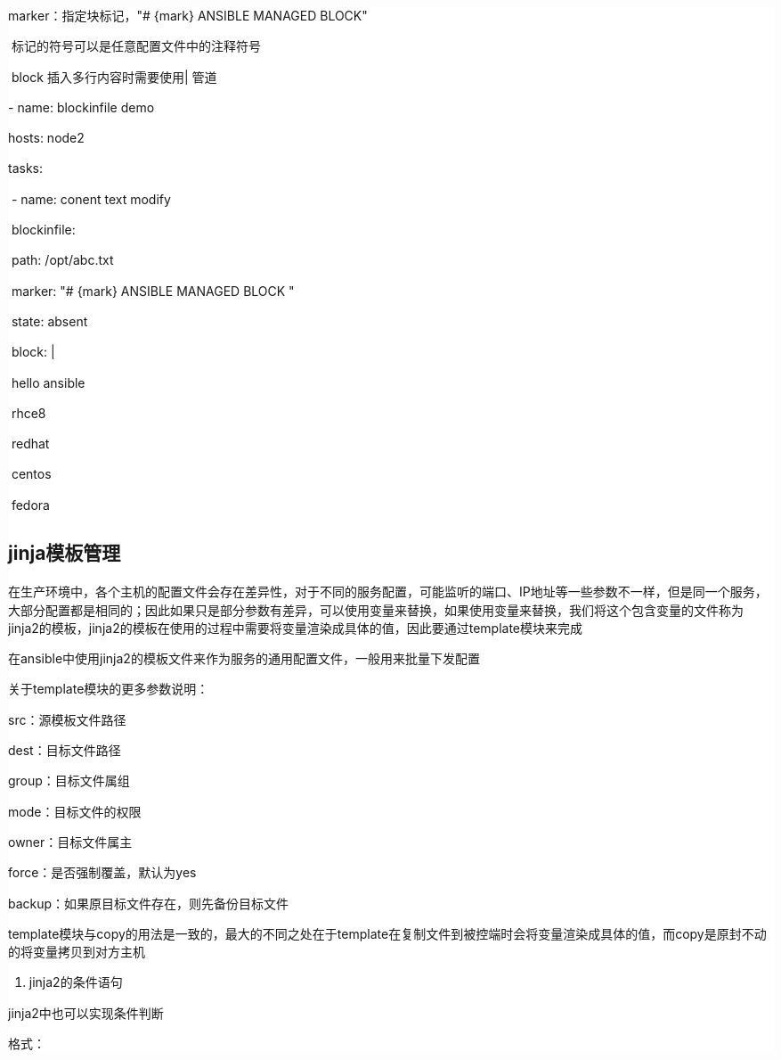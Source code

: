 marker：指定块标记，"# {mark} ANSIBLE MANAGED BLOCK"

​             标记的符号可以是任意配置文件中的注释符号

​             block 插入多行内容时需要使用| 管道

  \- name: blockinfile demo

 hosts: node2

 tasks:

​     \- name: conent text modify

​      blockinfile:

​          path: /opt/abc.txt

​          marker: "# {mark} ANSIBLE MANAGED BLOCK "

​          state: absent

​          block: |

​              hello ansible

​              rhce8

​              redhat

​              centos

​                fedora

## jinja模板管理

​     在生产环境中，各个主机的配置文件会存在差异性，对于不同的服务配置，可能监听的端口、IP地址等一些参数不一样，但是同一个服务，大部分配置都是相同的；因此如果只是部分参数有差异，可以使用变量来替换，如果使用变量来替换，我们将这个包含变量的文件称为jinja2的模板，jinja2的模板在使用的过程中需要将变量渲染成具体的值，因此要通过template模块来完成

​     在ansible中使用jinja2的模板文件来作为服务的通用配置文件，一般用来批量下发配置

关于template模块的更多参数说明：

src：源模板文件路径

dest：目标文件路径

group：目标文件属组

mode：目标文件的权限

owner：目标文件属主

force：是否强制覆盖，默认为yes

backup：如果原目标文件存在，则先备份目标文件

template模块与copy的用法是一致的，最大的不同之处在于template在复制文件到被控端时会将变量渲染成具体的值，而copy是原封不动的将变量拷贝到对方主机

1.   jinja2的条件语句

jinja2中也可以实现条件判断

格式：
